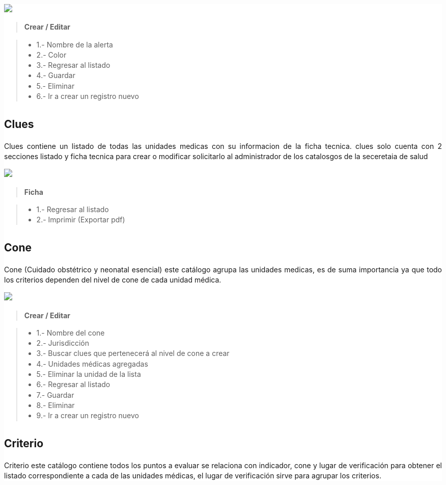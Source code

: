 
![](alerta.png)

>**Crear / Editar**

> - 1.- Nombre de la alerta
> - 2.- Color 
> - 3.- Regresar al listado
> - 4.- Guardar 
> - 5.- Eliminar
> - 6.- Ir a crear un registro nuevo

## Clues


<p style="text-align: justify;">
Clues contiene un listado de todas las unidades medicas con su informacion de la ficha tecnica. clues solo cuenta con 2 secciones listado y ficha tecnica para 
crear o modificar solicitarlo al administrador de los catalosgos de la seceretaia de salud
</p>

![](clues.png)

>**Ficha**

> - 1.- Regresar al listado
> - 2.- Imprimir (Exportar pdf) 

## Cone


<p style="text-align: justify;">
Cone (Cuidado obstétrico y neonatal esencial) este catálogo agrupa las unidades medicas, es de suma importancia ya que todo los criterios dependen del nivel de cone de cada unidad médica. 
</p>

![](cone.png)

>**Crear / Editar**

> - 1.- Nombre del cone
> - 2.- Jurisdicción 
> - 3.- Buscar clues que pertenecerá al nivel de cone a crear
> - 4.- Unidades médicas agregadas 
> - 5.- Eliminar la unidad de la lista 
> - 6.- Regresar al listado
> - 7.- Guardar 
> - 8.- Eliminar
> - 9.- Ir a crear un registro nuevo

## Criterio


<p style="text-align: justify;">
Criterio este catálogo contiene todos los puntos a evaluar se relaciona con indicador, cone y lugar de verificación para obtener el listado correspondiente a cada de las unidades médicas, el lugar de verificación sirve para agrupar los criterios. 
</p>
